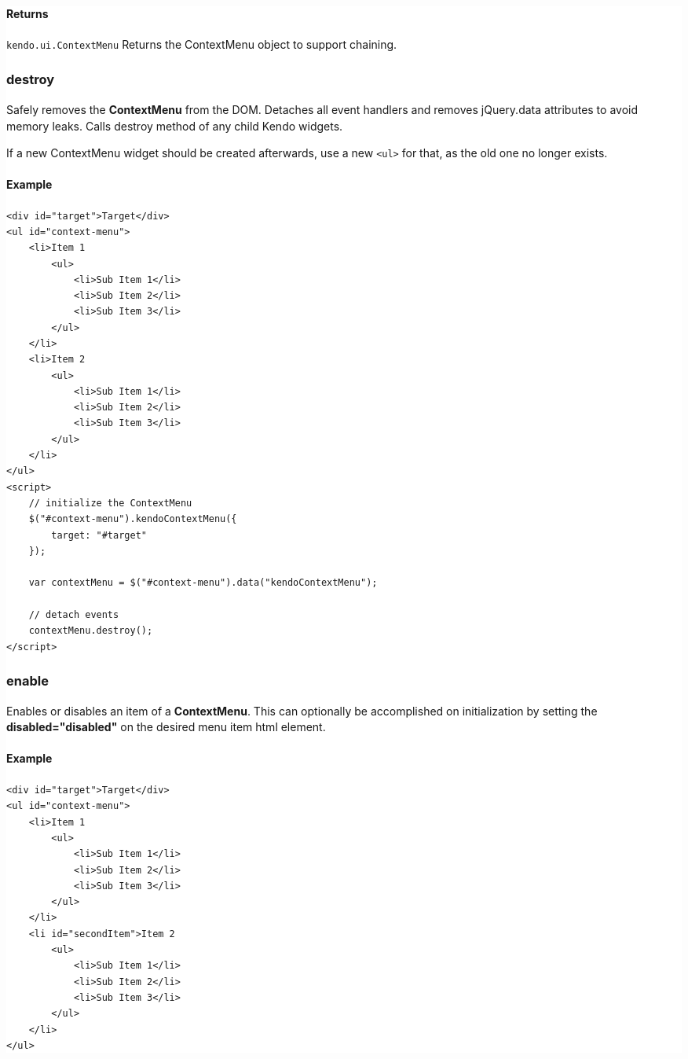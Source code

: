 #### Returns

`kendo.ui.ContextMenu` Returns the ContextMenu object to support chaining.

### destroy
Safely removes the **ContextMenu** from the DOM. Detaches all event handlers and removes jQuery.data attributes to avoid memory leaks. Calls destroy method of any child Kendo widgets.

If a new ContextMenu widget should be created afterwards, use a new `<ul>` for that, as the old one no longer exists.

#### Example

    <div id="target">Target</div>
    <ul id="context-menu">
        <li>Item 1
            <ul>
                <li>Sub Item 1</li>
                <li>Sub Item 2</li>
                <li>Sub Item 3</li>
            </ul>
        </li>
        <li>Item 2
            <ul>
                <li>Sub Item 1</li>
                <li>Sub Item 2</li>
                <li>Sub Item 3</li>
            </ul>
        </li>
    </ul>
    <script>
        // initialize the ContextMenu
        $("#context-menu").kendoContextMenu({
            target: "#target"
        });

        var contextMenu = $("#context-menu").data("kendoContextMenu");

        // detach events
        contextMenu.destroy();
    </script>

### enable

Enables or disables an item of a **ContextMenu**. This can optionally be accomplished on
initialization by setting the **disabled="disabled"** on the desired menu item html element.

#### Example

    <div id="target">Target</div>
    <ul id="context-menu">
        <li>Item 1
            <ul>
                <li>Sub Item 1</li>
                <li>Sub Item 2</li>
                <li>Sub Item 3</li>
            </ul>
        </li>
        <li id="secondItem">Item 2
            <ul>
                <li>Sub Item 1</li>
                <li>Sub Item 2</li>
                <li>Sub Item 3</li>
            </ul>
        </li>
    </ul>